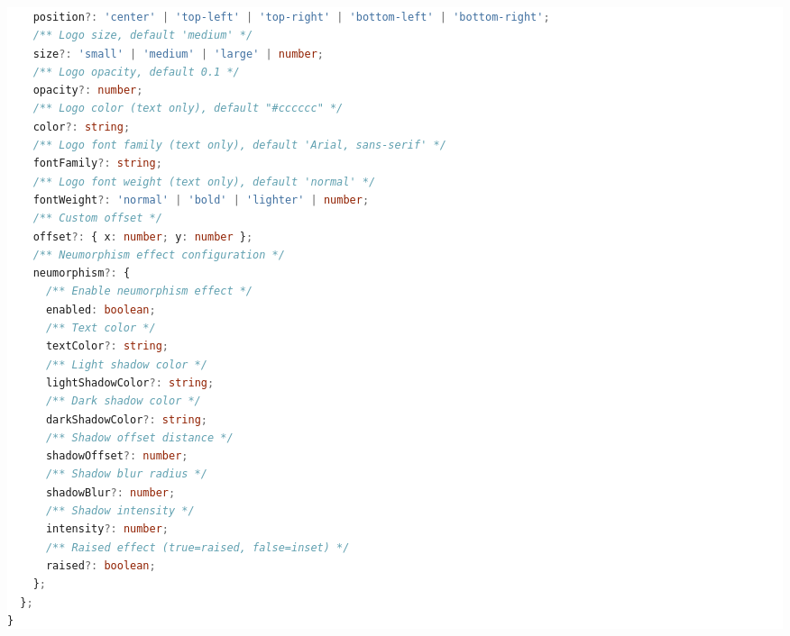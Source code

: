 ```ts
    position?: 'center' | 'top-left' | 'top-right' | 'bottom-left' | 'bottom-right';
    /** Logo size, default 'medium' */
    size?: 'small' | 'medium' | 'large' | number;
    /** Logo opacity, default 0.1 */
    opacity?: number;
    /** Logo color (text only), default "#cccccc" */
    color?: string;
    /** Logo font family (text only), default 'Arial, sans-serif' */
    fontFamily?: string;
    /** Logo font weight (text only), default 'normal' */
    fontWeight?: 'normal' | 'bold' | 'lighter' | number;
    /** Custom offset */
    offset?: { x: number; y: number };
    /** Neumorphism effect configuration */
    neumorphism?: {
      /** Enable neumorphism effect */
      enabled: boolean;
      /** Text color */
      textColor?: string;
      /** Light shadow color */
      lightShadowColor?: string;
      /** Dark shadow color */
      darkShadowColor?: string;
      /** Shadow offset distance */
      shadowOffset?: number;
      /** Shadow blur radius */
      shadowBlur?: number;
      /** Shadow intensity */
      intensity?: number;
      /** Raised effect (true=raised, false=inset) */
      raised?: boolean;
    };
  };
}
```
